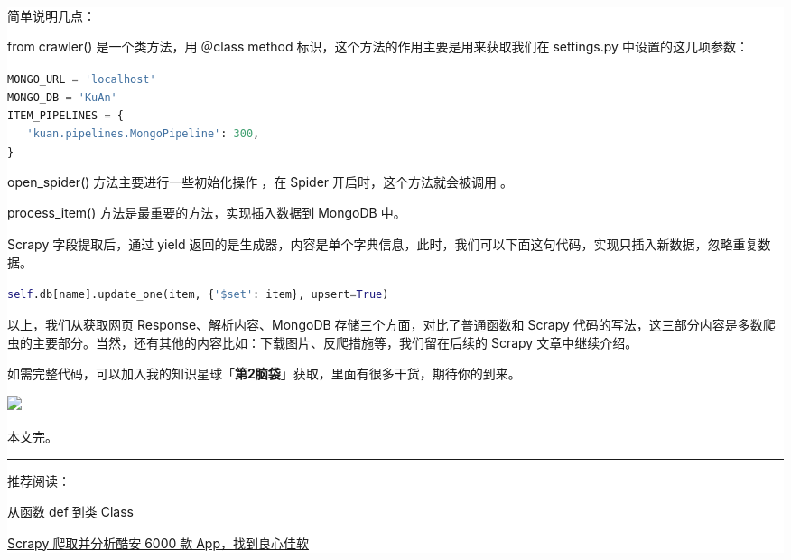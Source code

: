 简单说明几点：

from crawler() 是一个类方法，用 ＠class method 标识，这个方法的作用主要是用来获取我们在 settings.py 中设置的这几项参数：

```python
MONGO_URL = 'localhost'
MONGO_DB = 'KuAn'
ITEM_PIPELINES = {
   'kuan.pipelines.MongoPipeline': 300,
}
```

open_spider() 方法主要进行一些初始化操作 ，在 Spider 开启时，这个方法就会被调用 。

process_item() 方法是最重要的方法，实现插入数据到 MongoDB 中。

Scrapy 字段提取后，通过 yield 返回的是生成器，内容是单个字典信息，此时，我们可以下面这句代码，实现只插入新数据，忽略重复数据。

```python
self.db[name].update_one(item, {'$set': item}, upsert=True)
```

以上，我们从获取网页 Response、解析内容、MongoDB 存储三个方面，对比了普通函数和 Scrapy 代码的写法，这三部分内容是多数爬虫的主要部分。当然，还有其他的内容比如：下载图片、反爬措施等，我们留在后续的 Scrapy 文章中继续介绍。

如需完整代码，可以加入我的知识星球「**第2脑袋**」获取，里面有很多干货，期待你的到来。

![](http://media.makcyun.top/18-12-1/95375420.jpg)

本文完。

---


推荐阅读：

[从函数 def 到类 Class](https://www.makcyun.top/web_scraping_withpython12.html)

[Scrapy 爬取并分析酷安 6000 款 App，找到良心佳软](https://www.makcyun.top/web_scraping_withpython10.html)